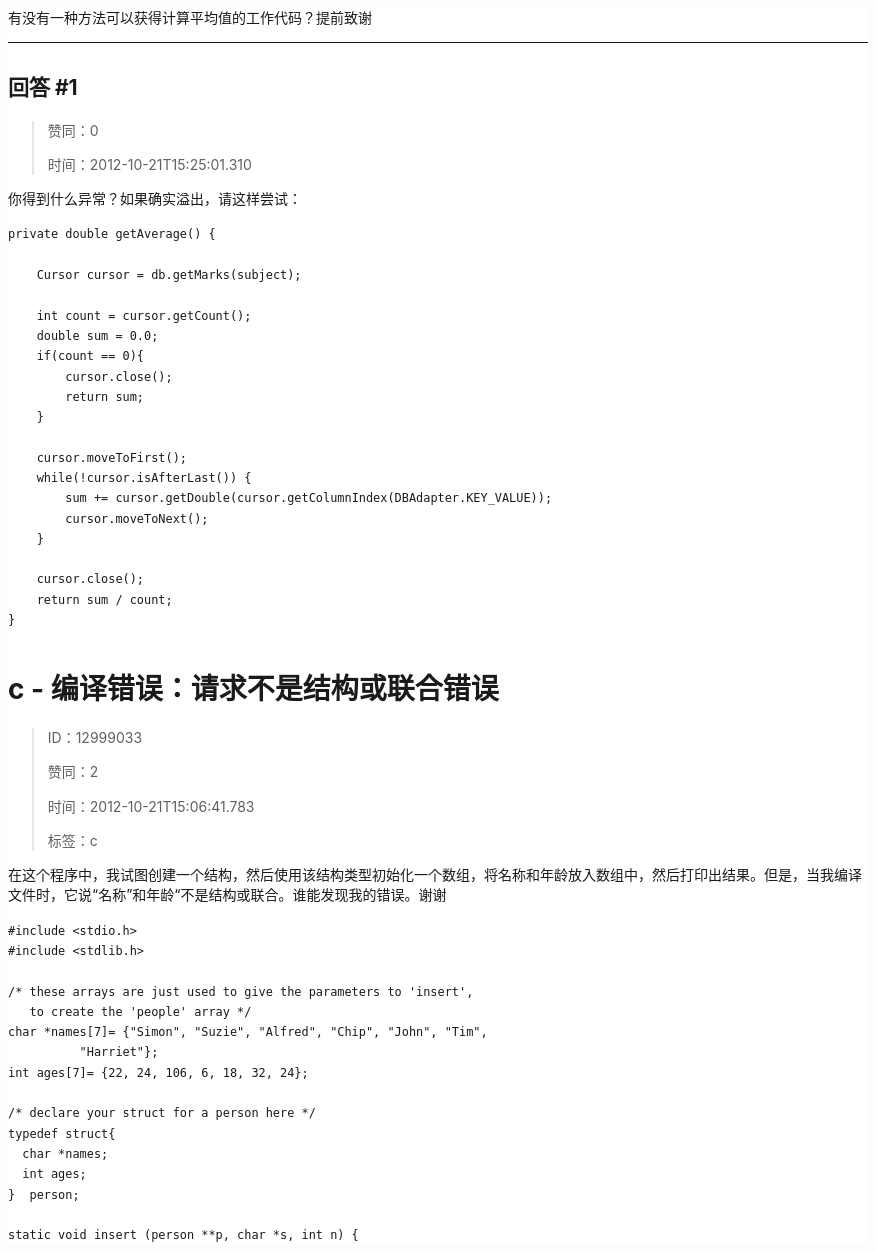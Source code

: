 有没有一种方法可以获得计算平均值的工作代码？提前致谢

* * *

## 回答 #1

> 赞同：0
> 
> 时间：2012-10-21T15:25:01.310

你得到什么异常？如果确实溢出，请这样尝试：

```
private double getAverage() {

    Cursor cursor = db.getMarks(subject);

    int count = cursor.getCount();
    double sum = 0.0;
    if(count == 0){
        cursor.close();
        return sum;
    }

    cursor.moveToFirst();
    while(!cursor.isAfterLast()) {
        sum += cursor.getDouble(cursor.getColumnIndex(DBAdapter.KEY_VALUE));
        cursor.moveToNext();
    }

    cursor.close();
    return sum / count;
} 
```

# c - 编译错误：请求不是结构或联合错误

> ID：12999033
> 
> 赞同：2
> 
> 时间：2012-10-21T15:06:41.783
> 
> 标签：c

在这个程序中，我试图创建一个结构，然后使用该结构类型初始化一个数组，将名称和年龄放入数组中，然后打印出结果。但是，当我编译文件时，它说“名称”和年龄“不是结构或联合。谁能发现我的错误。谢谢

```
#include <stdio.h>
#include <stdlib.h>

/* these arrays are just used to give the parameters to 'insert',
   to create the 'people' array */
char *names[7]= {"Simon", "Suzie", "Alfred", "Chip", "John", "Tim",
          "Harriet"};
int ages[7]= {22, 24, 106, 6, 18, 32, 24};

/* declare your struct for a person here */
typedef struct{
  char *names;
  int ages; 
}  person;

static void insert (person **p, char *s, int n) {

```
